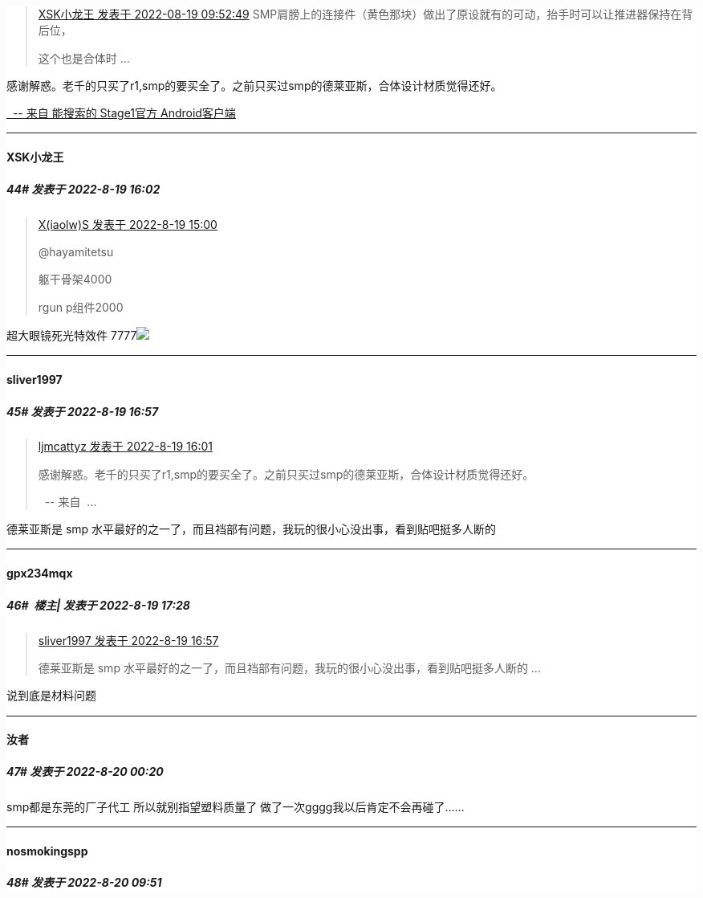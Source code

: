 <blockquote><a href="httphttps://bbs.saraba1st.com/2b/forum.php?mod=redirect&amp;goto=findpost&amp;pid=57128954&amp;ptid=2087748" target="_blank">XSK小龙王 发表于 2022-08-19 09:52:49</a>
SMP肩膀上的连接件（黄色那块）做出了原设就有的可动，抬手时可以让推进器保持在背后位，

这个也是合体时 ...</blockquote>感谢解惑。老千的只买了r1,smp的要买全了。之前只买过smp的德莱亚斯，合体设计材质觉得还好。

[  -- 来自 能搜索的 Stage1官方 Android客户端](https://www.coolapk.com/apk/140634)

*****

####  XSK小龙王  
##### 44#       发表于 2022-8-19 16:02

<blockquote><a href="httphttps://bbs.saraba1st.com/2b/forum.php?mod=redirect&amp;goto=findpost&amp;pid=57133305&amp;ptid=2087748" target="_blank">X(iaolw)S 发表于 2022-8-19 15:00</a>

@hayamitetsu

躯干骨架4000

rgun p组件2000</blockquote>
超大眼镜死光特效件 7777<img src="https://static.saraba1st.com/image/smiley/carton2017/046.png" referrerpolicy="no-referrer">

*****

####  sliver1997  
##### 45#       发表于 2022-8-19 16:57

<blockquote><a href="httphttps://bbs.saraba1st.com/2b/forum.php?mod=redirect&amp;goto=findpost&amp;pid=57134180&amp;ptid=2087748" target="_blank">ljmcattyz 发表于 2022-8-19 16:01</a>

感谢解惑。老千的只买了r1,smp的要买全了。之前只买过smp的德莱亚斯，合体设计材质觉得还好。

  -- 来自  ...</blockquote>
德莱亚斯是 smp 水平最好的之一了，而且裆部有问题，我玩的很小心没出事，看到贴吧挺多人断的

*****

####  gpx234mqx  
##### 46#         楼主| 发表于 2022-8-19 17:28

<blockquote><a href="httphttps://bbs.saraba1st.com/2b/forum.php?mod=redirect&amp;goto=findpost&amp;pid=57134847&amp;ptid=2087748" target="_blank">sliver1997 发表于 2022-8-19 16:57</a>

德莱亚斯是 smp 水平最好的之一了，而且裆部有问题，我玩的很小心没出事，看到贴吧挺多人断的 ...</blockquote>
说到底是材料问题

*****

####  汝者  
##### 47#       发表于 2022-8-20 00:20

smp都是东莞的厂子代工 所以就别指望塑料质量了 做了一次gggg我以后肯定不会再碰了……

*****

####  nosmokingspp  
##### 48#       发表于 2022-8-20 09:51
